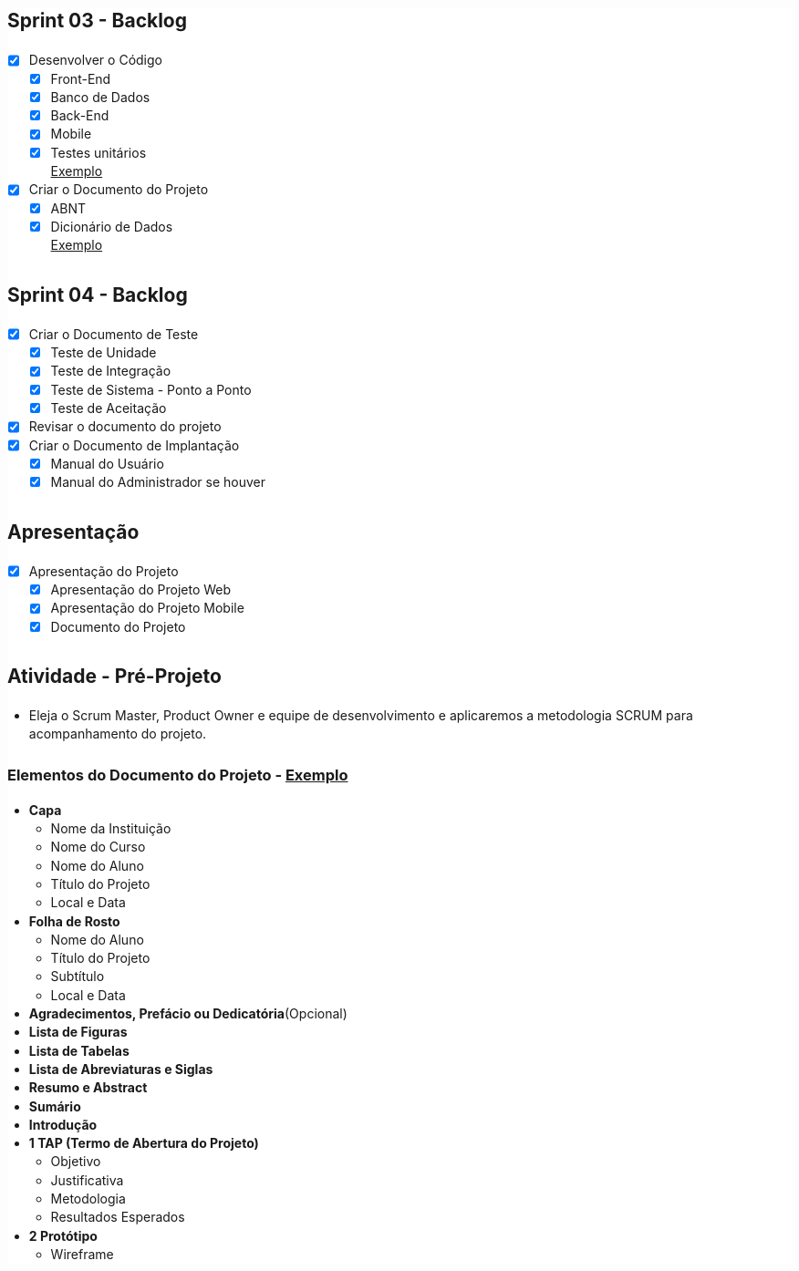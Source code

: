 ## Sprint 03 - Backlog
- [x] Desenvolver o Código
    - [x] Front-End
    - [x] Banco de Dados
    - [x] Back-End
    - [x] Mobile
    - [x] Testes unitários<br>[Exemplo](https://github.com/wellifabio/projetofullexemplo.git)
- [x] Criar o Documento do Projeto
    - [x] ABNT
    - [x] Dicionário de Dados<br>[Exemplo](https://github.com/wellifabio/projetofullexemplo/tree/main/docs/projeto)

## Sprint 04 - Backlog
- [x] Criar o Documento de Teste
    - [x] Teste de Unidade
    - [x] Teste de Integração
    - [x] Teste de Sistema - Ponto a Ponto
    - [x] Teste de Aceitação
- [x] Revisar o documento do projeto
- [x] Criar o Documento de Implantação
    - [x] Manual do Usuário
    - [x] Manual do Administrador se houver

## Apresentação
- [x] Apresentação do Projeto
    - [x] Apresentação do Projeto Web
    - [x] Apresentação do Projeto Mobile
    - [x] Documento do Projeto

## Atividade - Pré-Projeto
- Eleja o Scrum Master, Product Owner e equipe de desenvolvimento e aplicaremos a metodologia SCRUM para acompanhamento do projeto.

### Elementos do Documento do Projeto - [Exemplo](./projeto-modelo-generico.docx)
- **Capa**
    - Nome da Instituição
    - Nome do Curso
    - Nome do Aluno
    - Título do Projeto
    - Local e Data
- **Folha de Rosto**
    - Nome do Aluno
    - Título do Projeto
    - Subtítulo
    - Local e Data
- **Agradecimentos, Prefácio ou Dedicatória**(Opcional)
- **Lista de Figuras**
- **Lista de Tabelas**
- **Lista de Abreviaturas e Siglas**
- **Resumo  e Abstract**
- **Sumário**
- **Introdução**
- **1 TAP (Termo de Abertura do Projeto)**
    - Objetivo
    - Justificativa
    - Metodologia
    - Resultados Esperados
- **2 Protótipo**
    - Wireframe